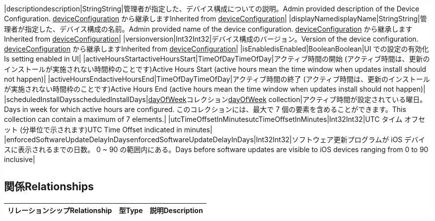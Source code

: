 |<span data-ttu-id="56fc0-154">description</span><span class="sxs-lookup"><span data-stu-id="56fc0-154">description</span></span>|<span data-ttu-id="56fc0-155">String</span><span class="sxs-lookup"><span data-stu-id="56fc0-155">String</span></span>|<span data-ttu-id="56fc0-156">管理者が指定した、デバイス構成についての説明。</span><span class="sxs-lookup"><span data-stu-id="56fc0-156">Admin provided description of the Device Configuration.</span></span> <span data-ttu-id="56fc0-157">[deviceConfiguration](../resources/intune-deviceconfig-deviceconfiguration.md) から継承します</span><span class="sxs-lookup"><span data-stu-id="56fc0-157">Inherited from [deviceConfiguration](../resources/intune-deviceconfig-deviceconfiguration.md)</span></span>|
|<span data-ttu-id="56fc0-158">displayName</span><span class="sxs-lookup"><span data-stu-id="56fc0-158">displayName</span></span>|<span data-ttu-id="56fc0-159">String</span><span class="sxs-lookup"><span data-stu-id="56fc0-159">String</span></span>|<span data-ttu-id="56fc0-160">管理者が指定した、デバイス構成の名前。</span><span class="sxs-lookup"><span data-stu-id="56fc0-160">Admin provided name of the device configuration.</span></span> <span data-ttu-id="56fc0-161">[deviceConfiguration](../resources/intune-deviceconfig-deviceconfiguration.md) から継承します</span><span class="sxs-lookup"><span data-stu-id="56fc0-161">Inherited from [deviceConfiguration](../resources/intune-deviceconfig-deviceconfiguration.md)</span></span>|
|<span data-ttu-id="56fc0-162">version</span><span class="sxs-lookup"><span data-stu-id="56fc0-162">version</span></span>|<span data-ttu-id="56fc0-163">Int32</span><span class="sxs-lookup"><span data-stu-id="56fc0-163">Int32</span></span>|<span data-ttu-id="56fc0-164">デバイス構成のバージョン。</span><span class="sxs-lookup"><span data-stu-id="56fc0-164">Version of the device configuration.</span></span> <span data-ttu-id="56fc0-165">[deviceConfiguration](../resources/intune-deviceconfig-deviceconfiguration.md) から継承します</span><span class="sxs-lookup"><span data-stu-id="56fc0-165">Inherited from [deviceConfiguration](../resources/intune-deviceconfig-deviceconfiguration.md)</span></span>|
|<span data-ttu-id="56fc0-166">isEnabled</span><span class="sxs-lookup"><span data-stu-id="56fc0-166">isEnabled</span></span>|<span data-ttu-id="56fc0-167">Boolean</span><span class="sxs-lookup"><span data-stu-id="56fc0-167">Boolean</span></span>|<span data-ttu-id="56fc0-168">UI での設定の有効化</span><span class="sxs-lookup"><span data-stu-id="56fc0-168">Is setting enabled in UI</span></span>|
|<span data-ttu-id="56fc0-169">activeHoursStart</span><span class="sxs-lookup"><span data-stu-id="56fc0-169">activeHoursStart</span></span>|<span data-ttu-id="56fc0-170">TimeOfDay</span><span class="sxs-lookup"><span data-stu-id="56fc0-170">TimeOfDay</span></span>|<span data-ttu-id="56fc0-171">アクティブ時間の開始 (アクティブ時間は、更新のインストールが実施されない時間枠のことです)</span><span class="sxs-lookup"><span data-stu-id="56fc0-171">Active Hours Start (active hours mean the time window when updates install should not happen)</span></span>|
|<span data-ttu-id="56fc0-172">activeHoursEnd</span><span class="sxs-lookup"><span data-stu-id="56fc0-172">activeHoursEnd</span></span>|<span data-ttu-id="56fc0-173">TimeOfDay</span><span class="sxs-lookup"><span data-stu-id="56fc0-173">TimeOfDay</span></span>|<span data-ttu-id="56fc0-174">アクティブ時間の終了 (アクティブ時間は、更新のインストールが実施されない時間枠のことです)</span><span class="sxs-lookup"><span data-stu-id="56fc0-174">Active Hours End (active hours mean the time window when updates install should not happen)</span></span>|
|<span data-ttu-id="56fc0-175">scheduledInstallDays</span><span class="sxs-lookup"><span data-stu-id="56fc0-175">scheduledInstallDays</span></span>|<span data-ttu-id="56fc0-176">[dayOfWeek](../resources/intune-deviceconfig-dayofweek.md)コレクション</span><span class="sxs-lookup"><span data-stu-id="56fc0-176">[dayOfWeek](../resources/intune-deviceconfig-dayofweek.md) collection</span></span>|<span data-ttu-id="56fc0-177">アクティブ時間が設定されている曜日。</span><span class="sxs-lookup"><span data-stu-id="56fc0-177">Days in week for which active hours are configured.</span></span> <span data-ttu-id="56fc0-178">このコレクションには、最大で 7 個の要素を含めることができます。</span><span class="sxs-lookup"><span data-stu-id="56fc0-178">This collection can contain a maximum of 7 elements.</span></span>|
|<span data-ttu-id="56fc0-179">utcTimeOffsetInMinutes</span><span class="sxs-lookup"><span data-stu-id="56fc0-179">utcTimeOffsetInMinutes</span></span>|<span data-ttu-id="56fc0-180">Int32</span><span class="sxs-lookup"><span data-stu-id="56fc0-180">Int32</span></span>|<span data-ttu-id="56fc0-181">UTC タイム オフセット (分単位で示されます)</span><span class="sxs-lookup"><span data-stu-id="56fc0-181">UTC Time Offset indicated in minutes</span></span>|
|<span data-ttu-id="56fc0-182">enforcedSoftwareUpdateDelayInDays</span><span class="sxs-lookup"><span data-stu-id="56fc0-182">enforcedSoftwareUpdateDelayInDays</span></span>|<span data-ttu-id="56fc0-183">Int32</span><span class="sxs-lookup"><span data-stu-id="56fc0-183">Int32</span></span>|<span data-ttu-id="56fc0-184">ソフトウェア更新プログラムが iOS デバイスに表示されるまでの日数。 0 ~ 90 の範囲内にある。</span><span class="sxs-lookup"><span data-stu-id="56fc0-184">Days before software updates are visible to iOS devices ranging from 0 to 90 inclusive</span></span>|

## <a name="relationships"></a><span data-ttu-id="56fc0-185">関係</span><span class="sxs-lookup"><span data-stu-id="56fc0-185">Relationships</span></span>
|<span data-ttu-id="56fc0-186">リレーションシップ</span><span class="sxs-lookup"><span data-stu-id="56fc0-186">Relationship</span></span>|<span data-ttu-id="56fc0-187">型</span><span class="sxs-lookup"><span data-stu-id="56fc0-187">Type</span></span>|<span data-ttu-id="56fc0-188">説明</span><span class="sxs-lookup"><span data-stu-id="56fc0-188">Description</span></span>|
|:---|:---|:---|